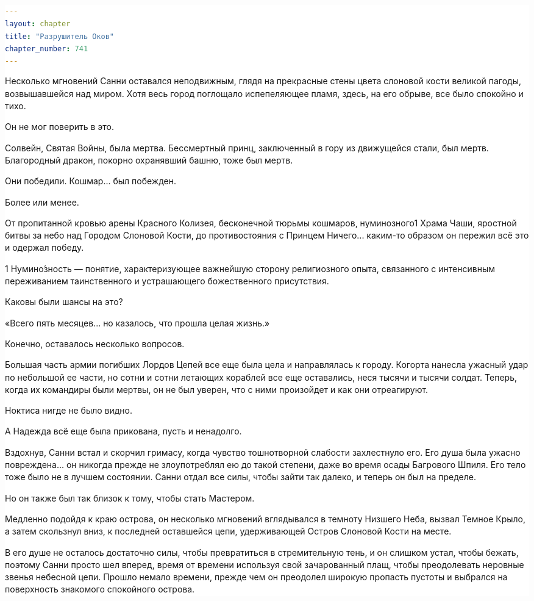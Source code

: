 ```yaml
---
layout: chapter
title: "Разрушитель Оков"
chapter_number: 741
---
```


Несколько мгновений Санни оставался неподвижным, глядя на прекрасные стены цвета слоновой кости великой пагоды, возвышавшейся над миром. Хотя весь город поглощало испепеляющее пламя, здесь, на его обрыве, все было спокойно и тихо.

Он не мог поверить в это.

Солвейн, Святая Войны, была мертва. Бессмертный принц, заключенный в гору из движущейся стали, был мертв. Благородный дракон, покорно охранявший башню, тоже был мертв.

Они победили. Кошмар... был побежден.

Более или менее.

От пропитанной кровью арены Красного Колизея, бесконечной тюрьмы кошмаров, нуминозного1 Храма Чаши, яростной битвы за небо над Городом Слоновой Кости, до противостояния с Принцем Ничего... каким-то образом он пережил всё это и одержал победу.

1 Нумино́зность — понятие, характеризующее важнейшую сторону религиозного опыта, связанного с интенсивным переживанием таинственного и устрашающего божественного присутствия.

Каковы были шансы на это?

«Всего пять месяцев... но казалось, что прошла целая жизнь.»

Конечно, оставалось несколько вопросов.

Большая часть армии погибших Лордов Цепей все еще была цела и направлялась к городу. Когорта нанесла ужасный удар по небольшой ее части, но сотни и сотни летающих кораблей все еще оставались, неся тысячи и тысячи солдат. Теперь, когда их командиры были мертвы, он не был уверен, что с ними произойдет и как они отреагируют.

Ноктиса нигде не было видно.

А Надежда всё еще была прикована, пусть и ненадолго.

Вздохнув, Санни встал и скорчил гримасу, когда чувство тошнотворной слабости захлестнуло его. Его душа была ужасно повреждена... он никогда прежде не злоупотреблял ею до такой степени, даже во время осады Багрового Шпиля. Его тело тоже было не в лучшем состоянии. Санни отдал все силы, чтобы зайти так далеко, и теперь он был на пределе.

Но он также был так близок к тому, чтобы стать Мастером.

Медленно подойдя к краю острова, он несколько мгновений вглядывался в темноту Низшего Неба, вызвал Темное Крыло, а затем скользнул вниз, к последней оставшейся цепи, удерживающей Остров Слоновой Кости на месте.

В его душе не осталось достаточно силы, чтобы превратиться в стремительную тень, и он слишком устал, чтобы бежать, поэтому Санни просто шел вперед, время от времени используя свой зачарованный плащ, чтобы преодолевать неровные звенья небесной цепи. Прошло немало времени, прежде чем он преодолел широкую пропасть пустоты и выбрался на поверхность знакомого спокойного острова.
